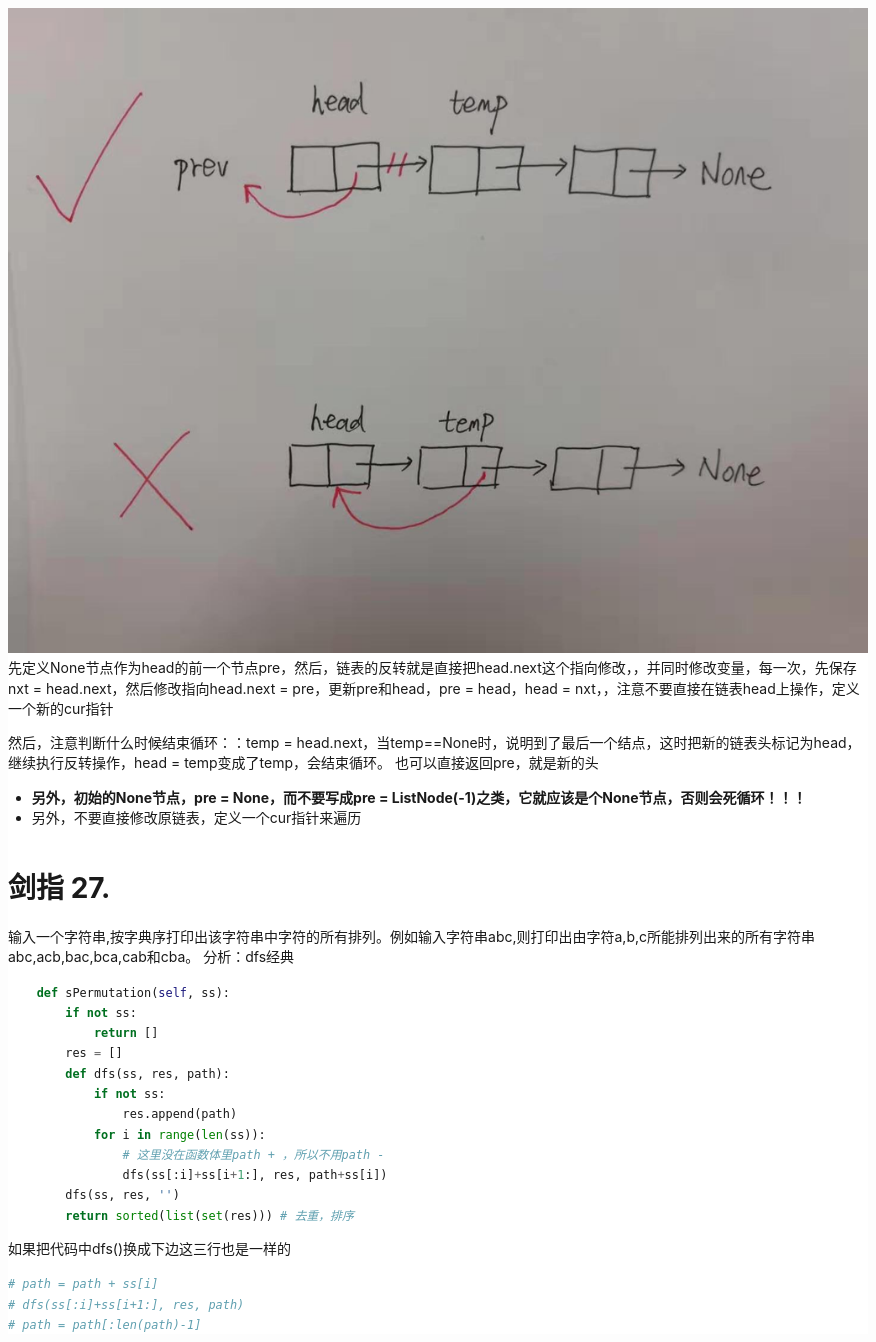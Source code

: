 ![](/images/reverselist.png)
先定义None节点作为head的前一个节点pre，然后，链表的反转就是直接把head.next这个指向修改，，并同时修改变量，每一次，先保存nxt = head.next，然后修改指向head.next = pre，更新pre和head，pre = head，head = nxt，，注意不要直接在链表head上操作，定义一个新的cur指针

然后，注意判断什么时候结束循环：：temp = head.next，当temp==None时，说明到了最后一个结点，这时把新的链表头标记为head，继续执行反转操作，head = temp变成了temp，会结束循环。	也可以直接返回pre，就是新的头
- **另外，初始的None节点，pre = None，而不要写成pre = ListNode(-1)之类，它就应该是个None节点，否则会死循环！！！**
- 另外，不要直接修改原链表，定义一个cur指针来遍历

# 剑指 27. 
输入一个字符串,按字典序打印出该字符串中字符的所有排列。例如输入字符串abc,则打印出由字符a,b,c所能排列出来的所有字符串abc,acb,bac,bca,cab和cba。
分析：dfs经典
```python
    def sPermutation(self, ss):
        if not ss:
            return []
        res = []
        def dfs(ss, res, path):
            if not ss:
                res.append(path)
            for i in range(len(ss)):
                # 这里没在函数体里path + ，所以不用path -
                dfs(ss[:i]+ss[i+1:], res, path+ss[i])
        dfs(ss, res, '')
        return sorted(list(set(res))) # 去重，排序
```
如果把代码中dfs()换成下边这三行也是一样的
```python
# path = path + ss[i]
# dfs(ss[:i]+ss[i+1:], res, path)
# path = path[:len(path)-1]
```